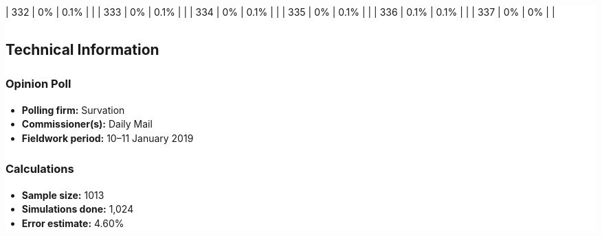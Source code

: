 | 332 | 0% | 0.1% |  |
| 333 | 0% | 0.1% |  |
| 334 | 0% | 0.1% |  |
| 335 | 0% | 0.1% |  |
| 336 | 0.1% | 0.1% |  |
| 337 | 0% | 0% |  |


## Technical Information

### Opinion Poll

+ **Polling firm:** Survation
+ **Commissioner(s):** Daily Mail
+ **Fieldwork period:** 10–11 January 2019

### Calculations

+ **Sample size:** 1013
+ **Simulations done:** 1,024
+ **Error estimate:** 4.60%

